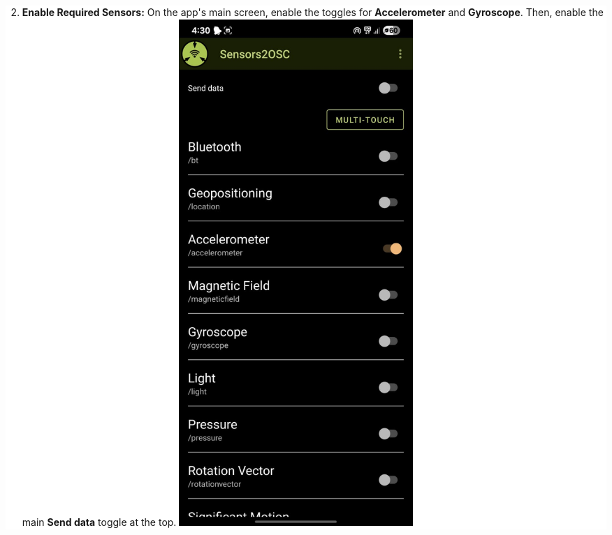2.  **Enable Required Sensors:** On the app's main screen, enable the toggles for **Accelerometer** and  **Gyroscope**. Then, enable the main **Send data** toggle at the top.
    <img src="/assets/images/reference/processes/puara/sensors-to-osc-main.jpeg" alt="Sensors Enabled" width="40%">
